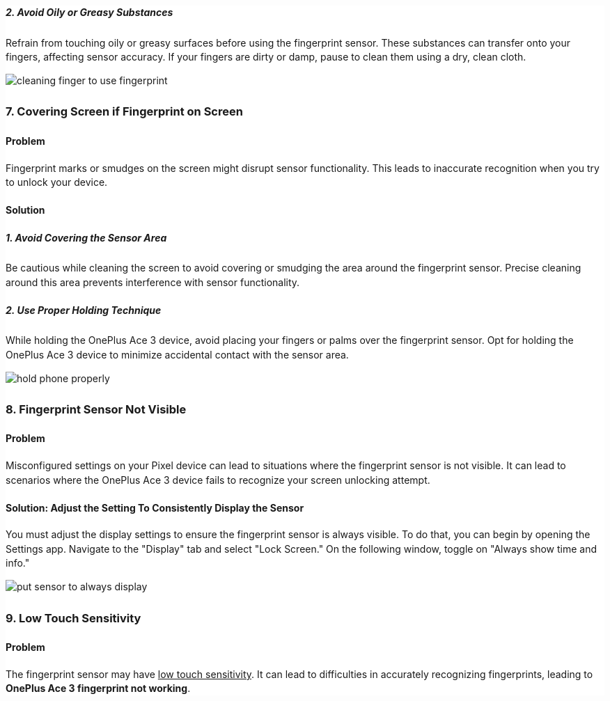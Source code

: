 ##### 2\. Avoid Oily or Greasy Substances

Refrain from touching oily or greasy surfaces before using the fingerprint sensor. These substances can transfer onto your fingers, affecting sensor accuracy. If your fingers are dirty or damp, pause to clean them using a dry, clean cloth.

![cleaning finger to use fingerprint](https://images.wondershare.com/drfone/article/2024/01/pixel-7-fingerprint-not-working-10.jpg)

### 7\. Covering Screen if Fingerprint on Screen

#### Problem

Fingerprint marks or smudges on the screen might disrupt sensor functionality. This leads to inaccurate recognition when you try to unlock your device.

#### Solution

##### 1\. Avoid Covering the Sensor Area

Be cautious while cleaning the screen to avoid covering or smudging the area around the fingerprint sensor. Precise cleaning around this area prevents interference with sensor functionality.

##### 2\. Use Proper Holding Technique

While holding the OnePlus Ace 3 device, avoid placing your fingers or palms over the fingerprint sensor. Opt for holding the OnePlus Ace 3 device to minimize accidental contact with the sensor area.

![hold phone properly](https://images.wondershare.com/drfone/article/2024/01/pixel-7-fingerprint-not-working-11.jpg)

### 8\. Fingerprint Sensor Not Visible

#### Problem

Misconfigured settings on your Pixel device can lead to situations where the fingerprint sensor is not visible. It can lead to scenarios where the OnePlus Ace 3 device fails to recognize your screen unlocking attempt.

#### Solution: Adjust the Setting To Consistently Display the Sensor

You must adjust the display settings to ensure the fingerprint sensor is always visible. To do that, you can begin by opening the Settings app. Navigate to the "Display" tab and select "Lock Screen." On the following window, toggle on "Always show time and info."

![put sensor to always display](https://images.wondershare.com/drfone/article/2024/01/pixel-7-fingerprint-not-working-12.jpg)

### 9\. Low Touch Sensitivity

#### Problem

The fingerprint sensor may have [low touch sensitivity](https://drfone.wondershare.com/android-issue/google-pixel-4a-touch-screen-not-working.html). It can lead to difficulties in accurately recognizing fingerprints, leading to **OnePlus Ace 3 fingerprint not working**.
